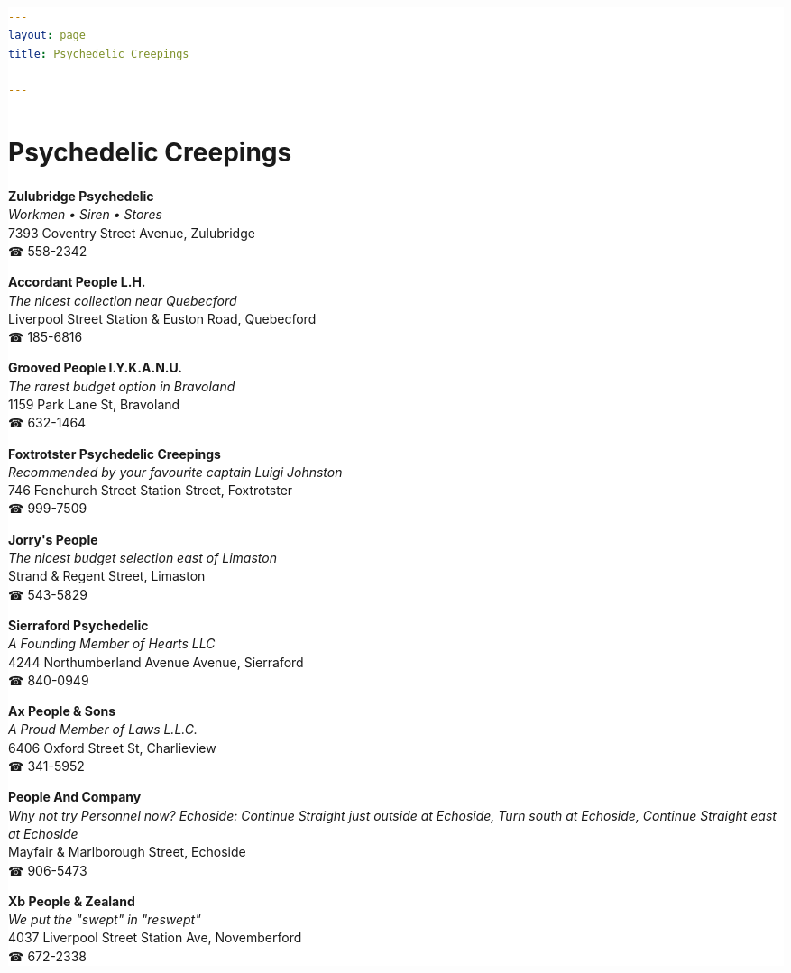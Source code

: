 ```yaml
---
layout: page 
title: Psychedelic Creepings

---
```



# Psychedelic Creepings


 **Zulubridge Psychedelic**  
_Workmen • Siren • Stores_  
7393 Coventry Street Avenue, Zulubridge  
☎ 558-2342

**Accordant People L.H.**  
_The nicest collection near Quebecford_  
Liverpool Street Station & Euston Road, Quebecford  
☎ 185-6816

**Grooved People I.Y.K.A.N.U.**  
_The rarest budget option in Bravoland_  
1159 Park Lane St, Bravoland  
☎ 632-1464

**Foxtrotster Psychedelic Creepings**  
_Recommended by your favourite captain Luigi Johnston_  
746 Fenchurch Street Station Street, Foxtrotster  
☎ 999-7509

**Jorry's People**  
_The nicest budget selection east of Limaston_  
Strand & Regent Street, Limaston  
☎ 543-5829

**Sierraford Psychedelic**  
_A Founding Member of Hearts LLC_  
4244 Northumberland Avenue Avenue, Sierraford  
☎ 840-0949

**Ax People & Sons**  
_A Proud Member of Laws L.L.C._  
6406 Oxford Street St, Charlieview  
☎ 341-5952

**People And Company**  
_Why not try Personnel now? 
Echoside: Continue Straight just outside at Echoside, Turn south at Echoside, Continue Straight east at Echoside_  
Mayfair & Marlborough Street, Echoside  
☎ 906-5473

**Xb People & Zealand**  
_We put the "swept" in "reswept"_  
4037 Liverpool Street Station Ave, Novemberford  
☎ 672-2338
